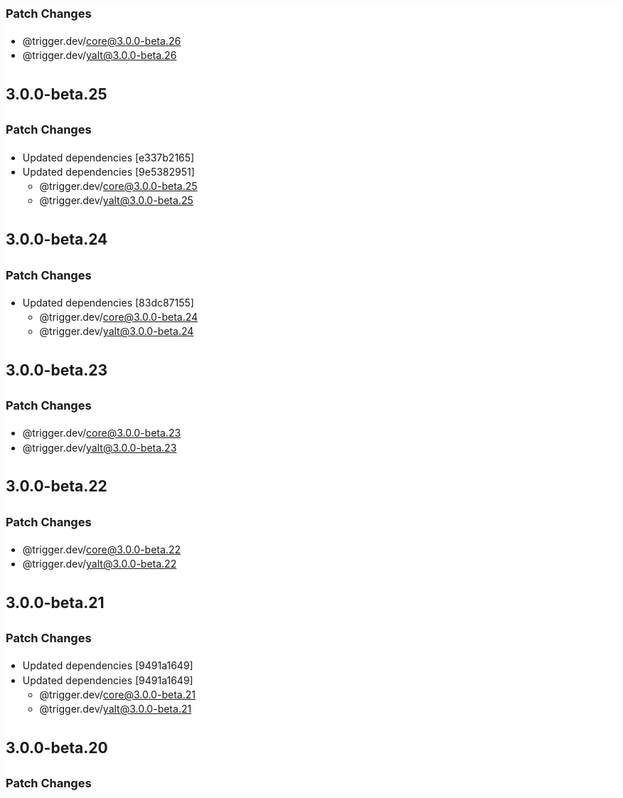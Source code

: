 ### Patch Changes

- @trigger.dev/core@3.0.0-beta.26
- @trigger.dev/yalt@3.0.0-beta.26

## 3.0.0-beta.25

### Patch Changes

- Updated dependencies [e337b2165]
- Updated dependencies [9e5382951]
  - @trigger.dev/core@3.0.0-beta.25
  - @trigger.dev/yalt@3.0.0-beta.25

## 3.0.0-beta.24

### Patch Changes

- Updated dependencies [83dc87155]
  - @trigger.dev/core@3.0.0-beta.24
  - @trigger.dev/yalt@3.0.0-beta.24

## 3.0.0-beta.23

### Patch Changes

- @trigger.dev/core@3.0.0-beta.23
- @trigger.dev/yalt@3.0.0-beta.23

## 3.0.0-beta.22

### Patch Changes

- @trigger.dev/core@3.0.0-beta.22
- @trigger.dev/yalt@3.0.0-beta.22

## 3.0.0-beta.21

### Patch Changes

- Updated dependencies [9491a1649]
- Updated dependencies [9491a1649]
  - @trigger.dev/core@3.0.0-beta.21
  - @trigger.dev/yalt@3.0.0-beta.21

## 3.0.0-beta.20

### Patch Changes
